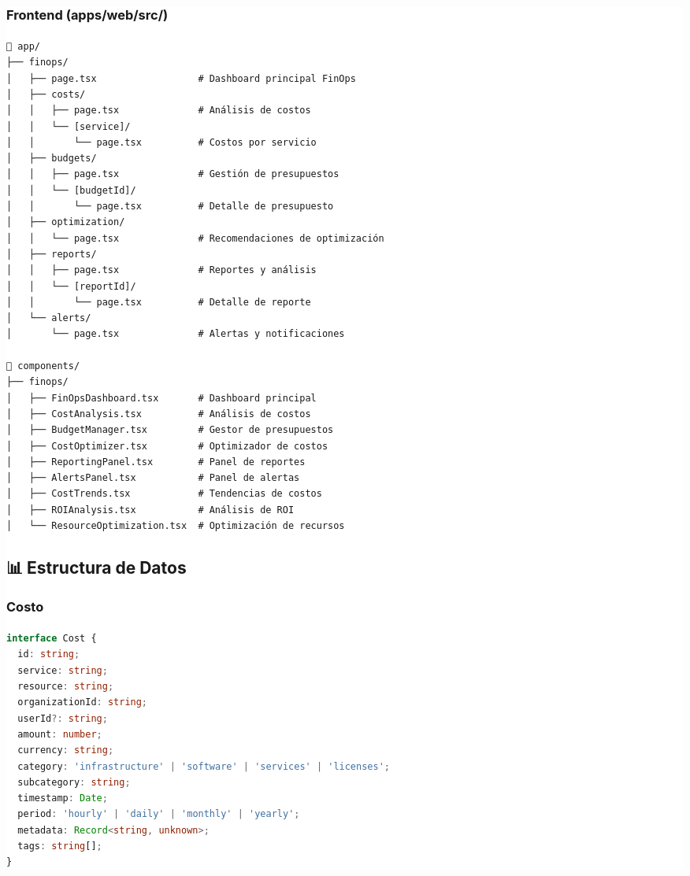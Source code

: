 ### Frontend (apps/web/src/)

```
📁 app/
├── finops/
│   ├── page.tsx                  # Dashboard principal FinOps
│   ├── costs/
│   │   ├── page.tsx              # Análisis de costos
│   │   └── [service]/
│   │       └── page.tsx          # Costos por servicio
│   ├── budgets/
│   │   ├── page.tsx              # Gestión de presupuestos
│   │   └── [budgetId]/
│   │       └── page.tsx          # Detalle de presupuesto
│   ├── optimization/
│   │   └── page.tsx              # Recomendaciones de optimización
│   ├── reports/
│   │   ├── page.tsx              # Reportes y análisis
│   │   └── [reportId]/
│   │       └── page.tsx          # Detalle de reporte
│   └── alerts/
│       └── page.tsx              # Alertas y notificaciones

📁 components/
├── finops/
│   ├── FinOpsDashboard.tsx       # Dashboard principal
│   ├── CostAnalysis.tsx          # Análisis de costos
│   ├── BudgetManager.tsx         # Gestor de presupuestos
│   ├── CostOptimizer.tsx         # Optimizador de costos
│   ├── ReportingPanel.tsx        # Panel de reportes
│   ├── AlertsPanel.tsx           # Panel de alertas
│   ├── CostTrends.tsx            # Tendencias de costos
│   ├── ROIAnalysis.tsx           # Análisis de ROI
│   └── ResourceOptimization.tsx  # Optimización de recursos
```

## 📊 Estructura de Datos

### Costo
```typescript
interface Cost {
  id: string;
  service: string;
  resource: string;
  organizationId: string;
  userId?: string;
  amount: number;
  currency: string;
  category: 'infrastructure' | 'software' | 'services' | 'licenses';
  subcategory: string;
  timestamp: Date;
  period: 'hourly' | 'daily' | 'monthly' | 'yearly';
  metadata: Record<string, unknown>;
  tags: string[];
}
```
